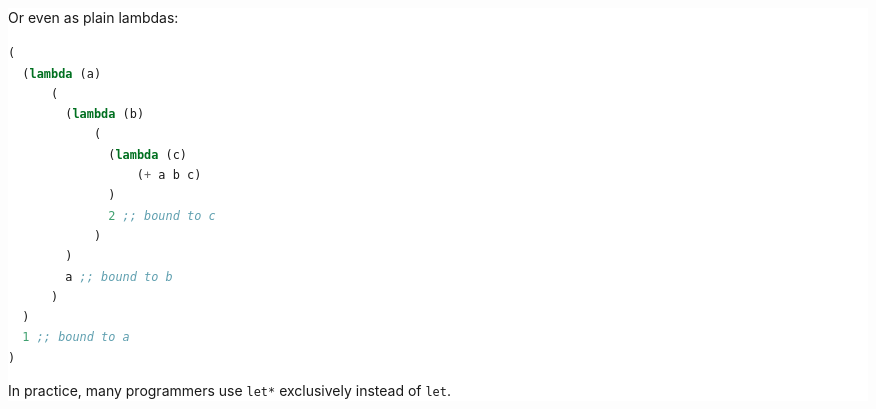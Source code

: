 Or even as plain lambdas:

```scheme
(
  (lambda (a)
      (
        (lambda (b)
            (
              (lambda (c)
                  (+ a b c)
              )
              2 ;; bound to c
            )
        )
        a ;; bound to b
      )
  )
  1 ;; bound to a
)
```

In practice, many programmers use `let*` exclusively instead of `let`.


[Scheme]: https://en.wikipedia.org/wiki/Scheme_(programming_language)
[Racket]: https://racket-lang.org/
[LISP]: https://en.wikipedia.org/wiki/Lisp_(programming_language)
[Java]: https://en.wikipedia.org/wiki/Java_(programming_language)
[Python]: https://en.wikipedia.org/wiki/Python_(programming_language)
[JavaScript]: https://en.wikipedia.org/wiki/JavaScript
